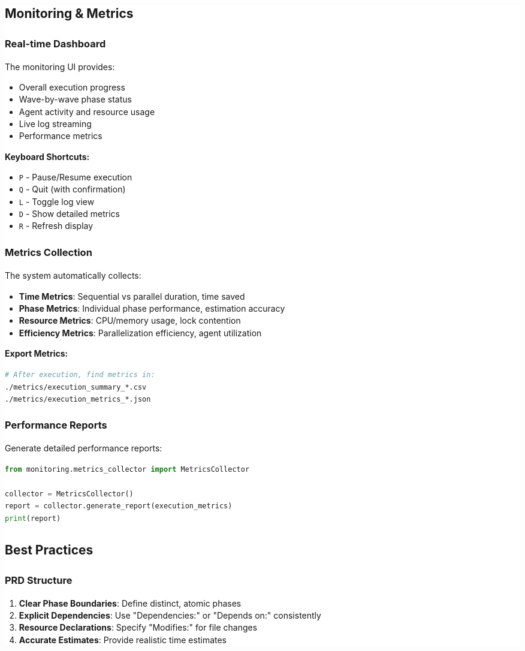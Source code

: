 ## Monitoring & Metrics

### Real-time Dashboard

The monitoring UI provides:
- Overall execution progress
- Wave-by-wave phase status
- Agent activity and resource usage
- Live log streaming
- Performance metrics

**Keyboard Shortcuts:**
- `P` - Pause/Resume execution
- `Q` - Quit (with confirmation)
- `L` - Toggle log view
- `D` - Show detailed metrics
- `R` - Refresh display

### Metrics Collection

The system automatically collects:
- **Time Metrics**: Sequential vs parallel duration, time saved
- **Phase Metrics**: Individual phase performance, estimation accuracy
- **Resource Metrics**: CPU/memory usage, lock contention
- **Efficiency Metrics**: Parallelization efficiency, agent utilization

**Export Metrics:**
```bash
# After execution, find metrics in:
./metrics/execution_summary_*.csv
./metrics/execution_metrics_*.json
```

### Performance Reports

Generate detailed performance reports:
```python
from monitoring.metrics_collector import MetricsCollector

collector = MetricsCollector()
report = collector.generate_report(execution_metrics)
print(report)
```

## Best Practices

### PRD Structure

1. **Clear Phase Boundaries**: Define distinct, atomic phases
2. **Explicit Dependencies**: Use "Dependencies:" or "Depends on:" consistently
3. **Resource Declarations**: Specify "Modifies:" for file changes
4. **Accurate Estimates**: Provide realistic time estimates
